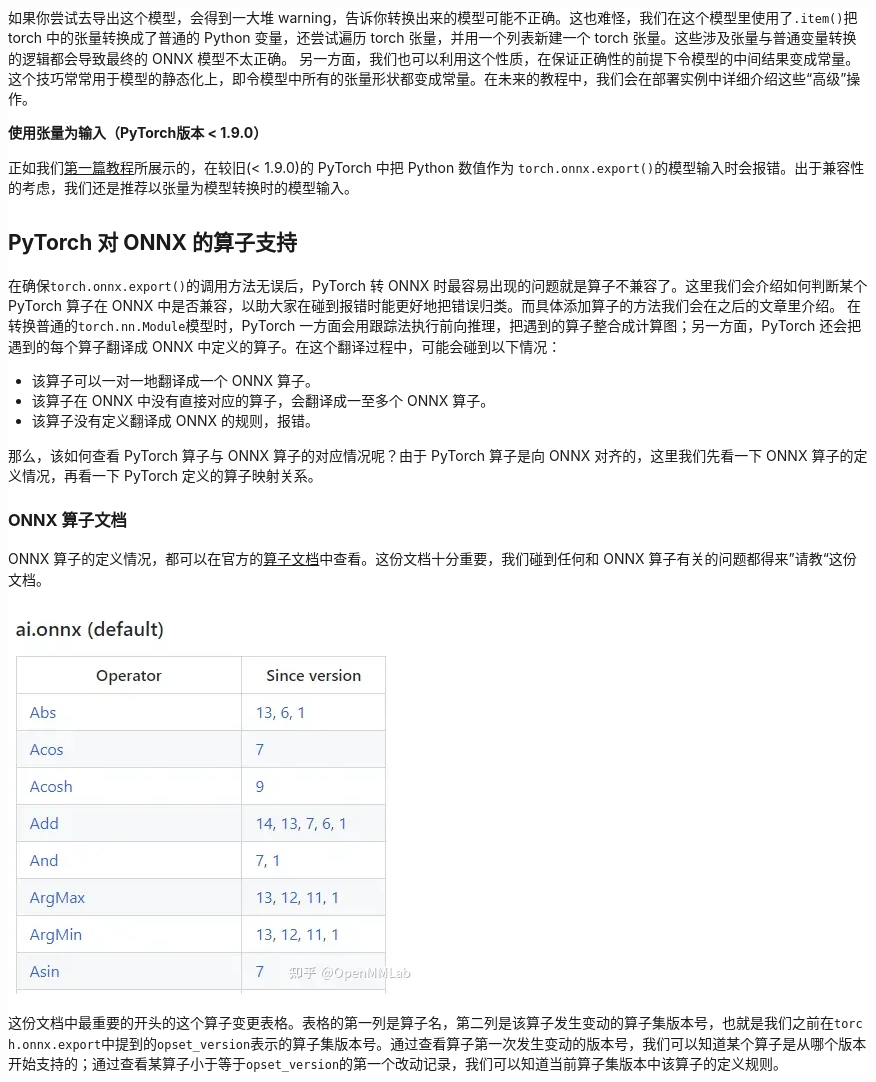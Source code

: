 如果你尝试去导出这个模型，会得到一大堆 warning，告诉你转换出来的模型可能不正确。这也难怪，我们在这个模型里使用了`.item()`把 torch 中的张量转换成了普通的 Python 变量，还尝试遍历 torch 张量，并用一个列表新建一个 torch 张量。这些涉及张量与普通变量转换的逻辑都会导致最终的 ONNX 模型不太正确。
另一方面，我们也可以利用这个性质，在保证正确性的前提下令模型的中间结果变成常量。这个技巧常常用于模型的静态化上，即令模型中所有的张量形状都变成常量。在未来的教程中，我们会在部署实例中详细介绍这些“高级”操作。

**使用张量为输入（PyTorch版本 < 1.9.0）**

正如我们[第一篇教程](https://zhuanlan.zhihu.com/p/477743341)所展示的，在较旧(< 1.9.0)的 PyTorch 中把 Python 数值作为 `torch.onnx.export()`的模型输入时会报错。出于兼容性的考虑，我们还是推荐以张量为模型转换时的模型输入。

## **PyTorch 对 ONNX 的算子支持**

在确保`torch.onnx.export()`的调用方法无误后，PyTorch 转 ONNX 时最容易出现的问题就是算子不兼容了。这里我们会介绍如何判断某个 PyTorch 算子在 ONNX 中是否兼容，以助大家在碰到报错时能更好地把错误归类。而具体添加算子的方法我们会在之后的文章里介绍。
在转换普通的`torch.nn.Module`模型时，PyTorch 一方面会用跟踪法执行前向推理，把遇到的算子整合成计算图；另一方面，PyTorch 还会把遇到的每个算子翻译成 ONNX 中定义的算子。在这个翻译过程中，可能会碰到以下情况：

- 该算子可以一对一地翻译成一个 ONNX 算子。
- 该算子在 ONNX 中没有直接对应的算子，会翻译成一至多个 ONNX 算子。
- 该算子没有定义翻译成 ONNX 的规则，报错。

那么，该如何查看 PyTorch 算子与 ONNX 算子的对应情况呢？由于 PyTorch 算子是向 ONNX 对齐的，这里我们先看一下 ONNX 算子的定义情况，再看一下 PyTorch 定义的算子映射关系。

###  **ONNX 算子文档**

ONNX 算子的定义情况，都可以在官方的[算子文档](https://link.zhihu.com/?target=https%3A//github.com/onnx/onnx/blob/main/docs/Operators.md)中查看。这份文档十分重要，我们碰到任何和 ONNX 算子有关的问题都得来”请教“这份文档。

![img](./assets/v2-6327cac1195884351f75f14079251c10_1440w.webp)

这份文档中最重要的开头的这个算子变更表格。表格的第一列是算子名，第二列是该算子发生变动的算子集版本号，也就是我们之前在`torch.onnx.export`中提到的`opset_version`表示的算子集版本号。通过查看算子第一次发生变动的版本号，我们可以知道某个算子是从哪个版本开始支持的；通过查看某算子小于等于`opset_version`的第一个改动记录，我们可以知道当前算子集版本中该算子的定义规则。
